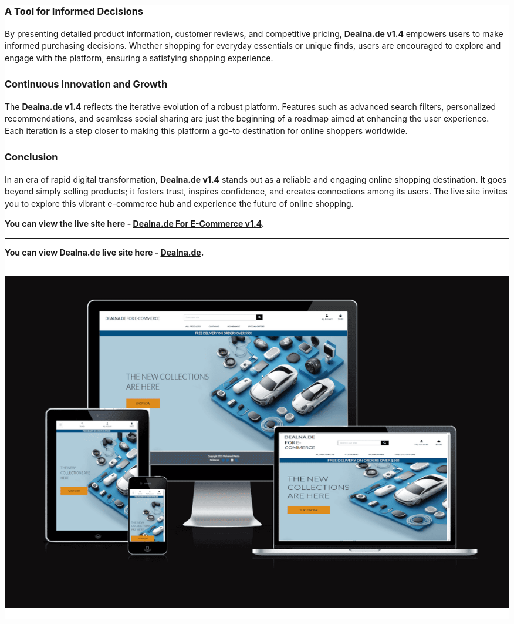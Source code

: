 ### A Tool for Informed Decisions  

By presenting detailed product information, customer reviews, and competitive pricing, **Dealna.de v1.4** empowers users to make informed purchasing decisions. Whether shopping for everyday essentials or unique finds, users are encouraged to explore and engage with the platform, ensuring a satisfying shopping experience.

### Continuous Innovation and Growth  

The **Dealna.de v1.4** reflects the iterative evolution of a robust platform. Features such as advanced search filters, personalized recommendations, and seamless social sharing are just the beginning of a roadmap aimed at enhancing the user experience. Each iteration is a step closer to making this platform a go-to destination for online shoppers worldwide.

### Conclusion  

In an era of rapid digital transformation, **Dealna.de v1.4** stands out as a reliable and engaging online shopping destination. It goes beyond simply selling products; it fosters trust, inspires confidence, and creates connections among its users. The live site invites you to explore this vibrant e-commerce hub and experience the future of online shopping.

**You can view the live site here - [Dealna.de For E-Commerce v1.4]( https://dealna-de-v1-4-c11110135cbe.herokuapp.com/).**  





---

**You can view Dealna.de live site here - [Dealna.de](https://Dealna.de).**  


---

[![devices](assets/images/readme_images/devices_ec_platform_v1.png)]( https://dealna-de-v1-4-c11110135cbe.herokuapp.com/)

--- 